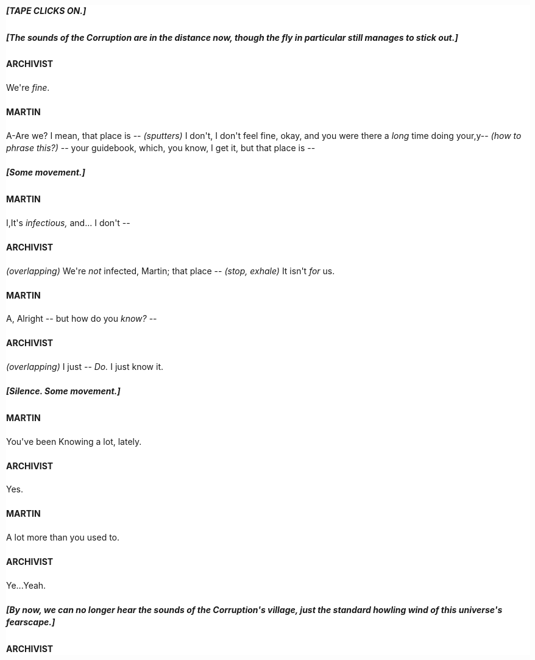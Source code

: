 ##### [TAPE CLICKS ON.]

##### [The sounds of the Corruption are in the distance now, though the fly in particular still manages to stick out.]

#### ARCHIVIST

We're *fine*.

#### MARTIN

A-Are we? I mean, that place is -- _(sputters)_ I don't, I don't feel fine, okay, and you were there a *long* time doing your,y-- _(how to phrase this?)_ -- your guidebook, which, you know, I get it, but that place is --

##### [Some movement.]

#### MARTIN

I,It's *infectious,* and... I don't --

#### ARCHIVIST

_(overlapping)_ We're *not* infected, Martin; that place -- _(stop, exhale)_ It isn't *for* us.

#### MARTIN

A, Alright -- but how do you *know?* --

#### ARCHIVIST

_(overlapping)_ I just -- *Do.* I just know it.

##### [Silence. Some movement.]

#### MARTIN

You've been Knowing a lot, lately.

#### ARCHIVIST

Yes.

#### MARTIN

A lot more than you used to.

#### ARCHIVIST

Ye...Yeah.

##### [By now, we can no longer hear the sounds of the Corruption's village, just the standard howling wind of this universe's fearscape.]

#### ARCHIVIST
